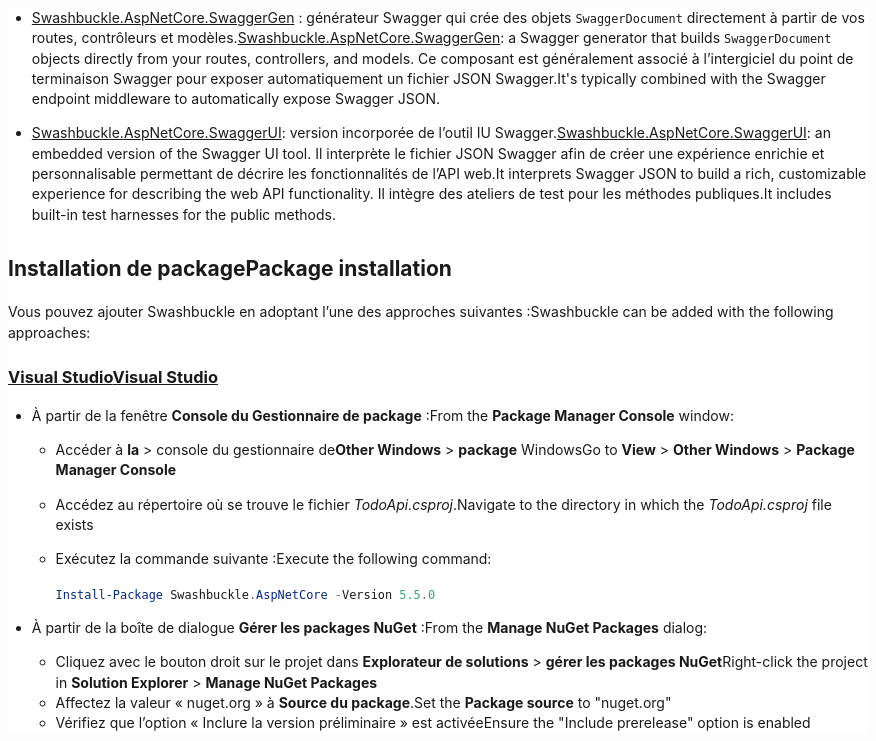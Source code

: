 * <span data-ttu-id="3bed8-108">[Swashbuckle.AspNetCore.SwaggerGen](https://www.nuget.org/packages/Swashbuckle.AspNetCore.SwaggerGen/) : générateur Swagger qui crée des objets `SwaggerDocument` directement à partir de vos routes, contrôleurs et modèles.</span><span class="sxs-lookup"><span data-stu-id="3bed8-108">[Swashbuckle.AspNetCore.SwaggerGen](https://www.nuget.org/packages/Swashbuckle.AspNetCore.SwaggerGen/): a Swagger generator that builds `SwaggerDocument` objects directly from your routes, controllers, and models.</span></span> <span data-ttu-id="3bed8-109">Ce composant est généralement associé à l’intergiciel du point de terminaison Swagger pour exposer automatiquement un fichier JSON Swagger.</span><span class="sxs-lookup"><span data-stu-id="3bed8-109">It's typically combined with the Swagger endpoint middleware to automatically expose Swagger JSON.</span></span>

* <span data-ttu-id="3bed8-110">[Swashbuckle.AspNetCore.SwaggerUI](https://www.nuget.org/packages/Swashbuckle.AspNetCore.SwaggerUI/): version incorporée de l’outil IU Swagger.</span><span class="sxs-lookup"><span data-stu-id="3bed8-110">[Swashbuckle.AspNetCore.SwaggerUI](https://www.nuget.org/packages/Swashbuckle.AspNetCore.SwaggerUI/): an embedded version of the Swagger UI tool.</span></span> <span data-ttu-id="3bed8-111">Il interprète le fichier JSON Swagger afin de créer une expérience enrichie et personnalisable permettant de décrire les fonctionnalités de l’API web.</span><span class="sxs-lookup"><span data-stu-id="3bed8-111">It interprets Swagger JSON to build a rich, customizable experience for describing the web API functionality.</span></span> <span data-ttu-id="3bed8-112">Il intègre des ateliers de test pour les méthodes publiques.</span><span class="sxs-lookup"><span data-stu-id="3bed8-112">It includes built-in test harnesses for the public methods.</span></span>

## <a name="package-installation"></a><span data-ttu-id="3bed8-113">Installation de package</span><span class="sxs-lookup"><span data-stu-id="3bed8-113">Package installation</span></span>

<span data-ttu-id="3bed8-114">Vous pouvez ajouter Swashbuckle en adoptant l’une des approches suivantes :</span><span class="sxs-lookup"><span data-stu-id="3bed8-114">Swashbuckle can be added with the following approaches:</span></span>

### <a name="visual-studio"></a>[<span data-ttu-id="3bed8-115">Visual Studio</span><span class="sxs-lookup"><span data-stu-id="3bed8-115">Visual Studio</span></span>](#tab/visual-studio)

* <span data-ttu-id="3bed8-116">À partir de la fenêtre **Console du Gestionnaire de package** :</span><span class="sxs-lookup"><span data-stu-id="3bed8-116">From the **Package Manager Console** window:</span></span>
  * <span data-ttu-id="3bed8-117">Accéder à **la**  >  console du gestionnaire de**Other Windows**  >  **package** Windows</span><span class="sxs-lookup"><span data-stu-id="3bed8-117">Go to **View** > **Other Windows** > **Package Manager Console**</span></span>
  * <span data-ttu-id="3bed8-118">Accédez au répertoire où se trouve le fichier *TodoApi.csproj*.</span><span class="sxs-lookup"><span data-stu-id="3bed8-118">Navigate to the directory in which the *TodoApi.csproj* file exists</span></span>
  * <span data-ttu-id="3bed8-119">Exécutez la commande suivante :</span><span class="sxs-lookup"><span data-stu-id="3bed8-119">Execute the following command:</span></span>

    ```powershell
    Install-Package Swashbuckle.AspNetCore -Version 5.5.0
    ```

* <span data-ttu-id="3bed8-120">À partir de la boîte de dialogue **Gérer les packages NuGet** :</span><span class="sxs-lookup"><span data-stu-id="3bed8-120">From the **Manage NuGet Packages** dialog:</span></span>
  * <span data-ttu-id="3bed8-121">Cliquez avec le bouton droit sur le projet dans **Explorateur de solutions**  >  **gérer les packages NuGet**</span><span class="sxs-lookup"><span data-stu-id="3bed8-121">Right-click the project in **Solution Explorer** > **Manage NuGet Packages**</span></span>
  * <span data-ttu-id="3bed8-122">Affectez la valeur « nuget.org » à **Source du package**.</span><span class="sxs-lookup"><span data-stu-id="3bed8-122">Set the **Package source** to "nuget.org"</span></span>
  * <span data-ttu-id="3bed8-123">Vérifiez que l’option « Inclure la version préliminaire » est activée</span><span class="sxs-lookup"><span data-stu-id="3bed8-123">Ensure the "Include prerelease" option is enabled</span></span>
